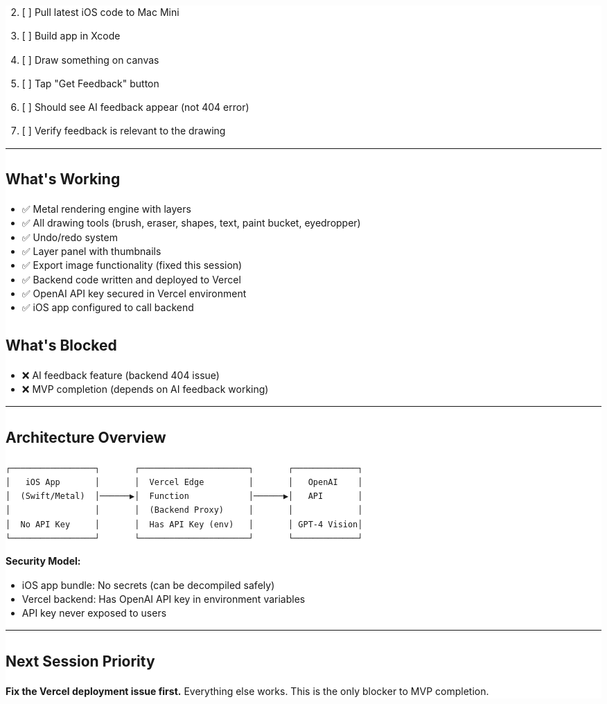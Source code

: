 2. [ ] Pull latest iOS code to Mac Mini

3. [ ] Build app in Xcode

4. [ ] Draw something on canvas

5. [ ] Tap "Get Feedback" button

6. [ ] Should see AI feedback appear (not 404 error)

7. [ ] Verify feedback is relevant to the drawing

---

## What's Working

- ✅ Metal rendering engine with layers
- ✅ All drawing tools (brush, eraser, shapes, text, paint bucket, eyedropper)
- ✅ Undo/redo system
- ✅ Layer panel with thumbnails
- ✅ Export image functionality (fixed this session)
- ✅ Backend code written and deployed to Vercel
- ✅ OpenAI API key secured in Vercel environment
- ✅ iOS app configured to call backend

## What's Blocked

- ❌ AI feedback feature (backend 404 issue)
- ❌ MVP completion (depends on AI feedback working)

---

## Architecture Overview

```
┌─────────────────┐       ┌──────────────────────┐       ┌─────────────┐
│   iOS App       │       │  Vercel Edge         │       │   OpenAI    │
│  (Swift/Metal)  │──────▶│  Function            │──────▶│   API       │
│                 │       │  (Backend Proxy)     │       │             │
│  No API Key     │       │  Has API Key (env)   │       │ GPT-4 Vision│
└─────────────────┘       └──────────────────────┘       └─────────────┘
```

**Security Model:**
- iOS app bundle: No secrets (can be decompiled safely)
- Vercel backend: Has OpenAI API key in environment variables
- API key never exposed to users

---

## Next Session Priority

**Fix the Vercel deployment issue first.** Everything else works. This is the only blocker to MVP completion.

